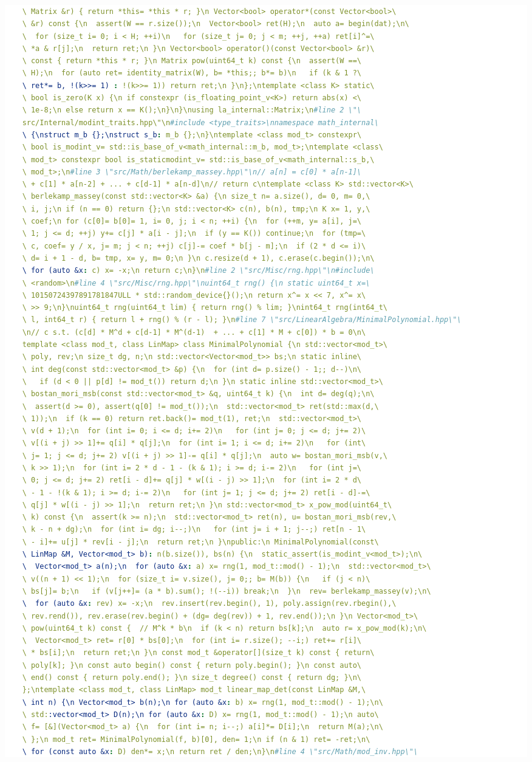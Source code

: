 ```yaml
    \ Matrix &r) { return *this= *this * r; }\n Vector<bool> operator*(const Vector<bool>\
    \ &r) const {\n  assert(W == r.size());\n  Vector<bool> ret(H);\n  auto a= begin(dat);\n\
    \  for (size_t i= 0; i < H; ++i)\n   for (size_t j= 0; j < m; ++j, ++a) ret[i]^=\
    \ *a & r[j];\n  return ret;\n }\n Vector<bool> operator()(const Vector<bool> &r)\
    \ const { return *this * r; }\n Matrix pow(uint64_t k) const {\n  assert(W ==\
    \ H);\n  for (auto ret= identity_matrix(W), b= *this;; b*= b)\n   if (k & 1 ?\
    \ ret*= b, !(k>>= 1) : !(k>>= 1)) return ret;\n }\n};\ntemplate <class K> static\
    \ bool is_zero(K x) {\n if constexpr (is_floating_point_v<K>) return abs(x) <\
    \ 1e-8;\n else return x == K();\n}\n}\nusing la_internal::Matrix;\n#line 2 \"\
    src/Internal/modint_traits.hpp\"\n#include <type_traits>\nnamespace math_internal\
    \ {\nstruct m_b {};\nstruct s_b: m_b {};\n}\ntemplate <class mod_t> constexpr\
    \ bool is_modint_v= std::is_base_of_v<math_internal::m_b, mod_t>;\ntemplate <class\
    \ mod_t> constexpr bool is_staticmodint_v= std::is_base_of_v<math_internal::s_b,\
    \ mod_t>;\n#line 3 \"src/Math/berlekamp_massey.hpp\"\n// a[n] = c[0] * a[n-1]\
    \ + c[1] * a[n-2] + ... + c[d-1] * a[n-d]\n// return c\ntemplate <class K> std::vector<K>\
    \ berlekamp_massey(const std::vector<K> &a) {\n size_t n= a.size(), d= 0, m= 0,\
    \ i, j;\n if (n == 0) return {};\n std::vector<K> c(n), b(n), tmp;\n K x= 1, y,\
    \ coef;\n for (c[0]= b[0]= 1, i= 0, j; i < n; ++i) {\n  for (++m, y= a[i], j=\
    \ 1; j <= d; ++j) y+= c[j] * a[i - j];\n  if (y == K()) continue;\n  for (tmp=\
    \ c, coef= y / x, j= m; j < n; ++j) c[j]-= coef * b[j - m];\n  if (2 * d <= i)\
    \ d= i + 1 - d, b= tmp, x= y, m= 0;\n }\n c.resize(d + 1), c.erase(c.begin());\n\
    \ for (auto &x: c) x= -x;\n return c;\n}\n#line 2 \"src/Misc/rng.hpp\"\n#include\
    \ <random>\n#line 4 \"src/Misc/rng.hpp\"\nuint64_t rng() {\n static uint64_t x=\
    \ 10150724397891781847ULL * std::random_device{}();\n return x^= x << 7, x^= x\
    \ >> 9;\n}\nuint64_t rng(uint64_t lim) { return rng() % lim; }\nint64_t rng(int64_t\
    \ l, int64_t r) { return l + rng() % (r - l); }\n#line 7 \"src/LinearAlgebra/MinimalPolynomial.hpp\"\
    \n// c s.t. (c[d] * M^d + c[d-1] * M^(d-1)  + ... + c[1] * M + c[0]) * b = 0\n\
    template <class mod_t, class LinMap> class MinimalPolynomial {\n std::vector<mod_t>\
    \ poly, rev;\n size_t dg, n;\n std::vector<Vector<mod_t>> bs;\n static inline\
    \ int deg(const std::vector<mod_t> &p) {\n  for (int d= p.size() - 1;; d--)\n\
    \   if (d < 0 || p[d] != mod_t()) return d;\n }\n static inline std::vector<mod_t>\
    \ bostan_mori_msb(const std::vector<mod_t> &q, uint64_t k) {\n  int d= deg(q);\n\
    \  assert(d >= 0), assert(q[0] != mod_t());\n  std::vector<mod_t> ret(std::max(d,\
    \ 1));\n  if (k == 0) return ret.back()= mod_t(1), ret;\n  std::vector<mod_t>\
    \ v(d + 1);\n  for (int i= 0; i <= d; i+= 2)\n   for (int j= 0; j <= d; j+= 2)\
    \ v[(i + j) >> 1]+= q[i] * q[j];\n  for (int i= 1; i <= d; i+= 2)\n   for (int\
    \ j= 1; j <= d; j+= 2) v[(i + j) >> 1]-= q[i] * q[j];\n  auto w= bostan_mori_msb(v,\
    \ k >> 1);\n  for (int i= 2 * d - 1 - (k & 1); i >= d; i-= 2)\n   for (int j=\
    \ 0; j <= d; j+= 2) ret[i - d]+= q[j] * w[(i - j) >> 1];\n  for (int i= 2 * d\
    \ - 1 - !(k & 1); i >= d; i-= 2)\n   for (int j= 1; j <= d; j+= 2) ret[i - d]-=\
    \ q[j] * w[(i - j) >> 1];\n  return ret;\n }\n std::vector<mod_t> x_pow_mod(uint64_t\
    \ k) const {\n  assert(k >= n);\n  std::vector<mod_t> ret(n), u= bostan_mori_msb(rev,\
    \ k - n + dg);\n  for (int i= dg; i--;)\n   for (int j= i + 1; j--;) ret[n - 1\
    \ - i]+= u[j] * rev[i - j];\n  return ret;\n }\npublic:\n MinimalPolynomial(const\
    \ LinMap &M, Vector<mod_t> b): n(b.size()), bs(n) {\n  static_assert(is_modint_v<mod_t>);\n\
    \  Vector<mod_t> a(n);\n  for (auto &x: a) x= rng(1, mod_t::mod() - 1);\n  std::vector<mod_t>\
    \ v((n + 1) << 1);\n  for (size_t i= v.size(), j= 0;; b= M(b)) {\n   if (j < n)\
    \ bs[j]= b;\n   if (v[j++]= (a * b).sum(); !(--i)) break;\n  }\n  rev= berlekamp_massey(v);\n\
    \  for (auto &x: rev) x= -x;\n  rev.insert(rev.begin(), 1), poly.assign(rev.rbegin(),\
    \ rev.rend()), rev.erase(rev.begin() + (dg= deg(rev)) + 1, rev.end());\n }\n Vector<mod_t>\
    \ pow(uint64_t k) const {  // M^k * b\n  if (k < n) return bs[k];\n  auto r= x_pow_mod(k);\n\
    \  Vector<mod_t> ret= r[0] * bs[0];\n  for (int i= r.size(); --i;) ret+= r[i]\
    \ * bs[i];\n  return ret;\n }\n const mod_t &operator[](size_t k) const { return\
    \ poly[k]; }\n const auto begin() const { return poly.begin(); }\n const auto\
    \ end() const { return poly.end(); }\n size_t degree() const { return dg; }\n\
    };\ntemplate <class mod_t, class LinMap> mod_t linear_map_det(const LinMap &M,\
    \ int n) {\n Vector<mod_t> b(n);\n for (auto &x: b) x= rng(1, mod_t::mod() - 1);\n\
    \ std::vector<mod_t> D(n);\n for (auto &x: D) x= rng(1, mod_t::mod() - 1);\n auto\
    \ f= [&](Vector<mod_t> a) {\n  for (int i= n; i--;) a[i]*= D[i];\n  return M(a);\n\
    \ };\n mod_t ret= MinimalPolynomial(f, b)[0], den= 1;\n if (n & 1) ret= -ret;\n\
    \ for (const auto &x: D) den*= x;\n return ret / den;\n}\n#line 4 \"src/Math/mod_inv.hpp\"\
```